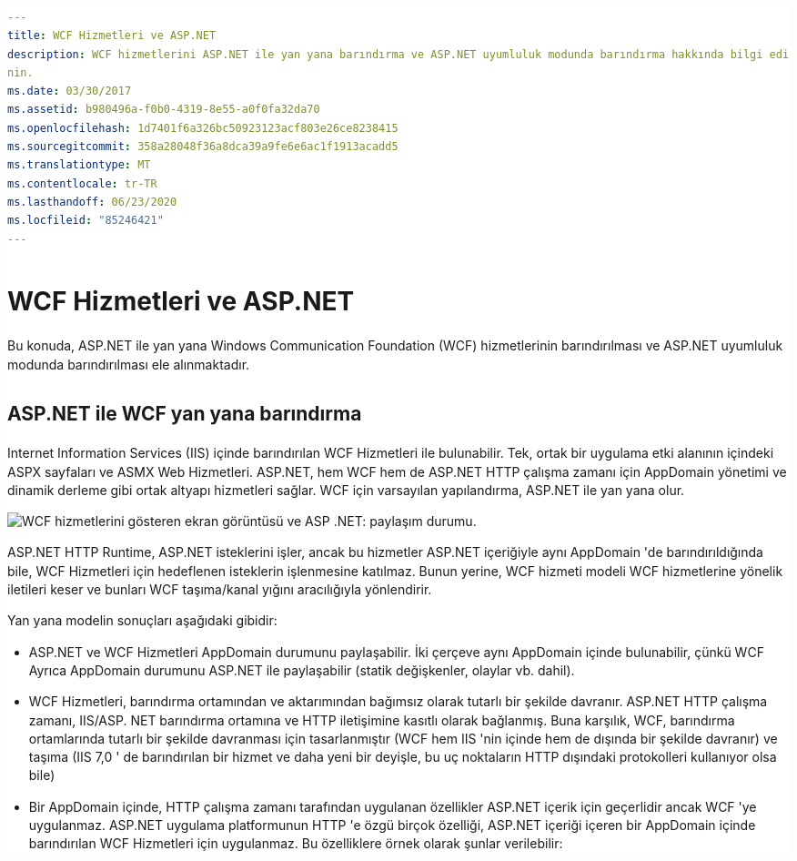 ```yaml
---
title: WCF Hizmetleri ve ASP.NET
description: WCF hizmetlerini ASP.NET ile yan yana barındırma ve ASP.NET uyumluluk modunda barındırma hakkında bilgi edinin.
ms.date: 03/30/2017
ms.assetid: b980496a-f0b0-4319-8e55-a0f0fa32da70
ms.openlocfilehash: 1d7401f6a326bc50923123acf803e26ce8238415
ms.sourcegitcommit: 358a28048f36a8dca39a9fe6e6ac1f1913acadd5
ms.translationtype: MT
ms.contentlocale: tr-TR
ms.lasthandoff: 06/23/2020
ms.locfileid: "85246421"
---
```

# <a name="wcf-services-and-aspnet"></a>WCF Hizmetleri ve ASP.NET

Bu konuda, ASP.NET ile yan yana Windows Communication Foundation (WCF) hizmetlerinin barındırılması ve ASP.NET uyumluluk modunda barındırılması ele alınmaktadır.

## <a name="hosting-wcf-side-by-side-with-aspnet"></a>ASP.NET ile WCF yan yana barındırma

Internet Information Services (IIS) içinde barındırılan WCF Hizmetleri ile bulunabilir. Tek, ortak bir uygulama etki alanının içindeki ASPX sayfaları ve ASMX Web Hizmetleri. ASP.NET, hem WCF hem de ASP.NET HTTP çalışma zamanı için AppDomain yönetimi ve dinamik derleme gibi ortak altyapı hizmetleri sağlar. WCF için varsayılan yapılandırma, ASP.NET ile yan yana olur.

![WCF hizmetlerini gösteren ekran görüntüsü ve ASP .NET: paylaşım durumu.](./media/wcf-services-and-aspnet/windows-communication-foundation-services-asp-dotnet-configuration.gif)

ASP.NET HTTP Runtime, ASP.NET isteklerini işler, ancak bu hizmetler ASP.NET içeriğiyle aynı AppDomain 'de barındırıldığında bile, WCF Hizmetleri için hedeflenen isteklerin işlenmesine katılmaz. Bunun yerine, WCF hizmeti modeli WCF hizmetlerine yönelik iletileri keser ve bunları WCF taşıma/kanal yığını aracılığıyla yönlendirir.

Yan yana modelin sonuçları aşağıdaki gibidir:

- ASP.NET ve WCF Hizmetleri AppDomain durumunu paylaşabilir. İki çerçeve aynı AppDomain içinde bulunabilir, çünkü WCF Ayrıca AppDomain durumunu ASP.NET ile paylaşabilir (statik değişkenler, olaylar vb. dahil).

- WCF Hizmetleri, barındırma ortamından ve aktarımından bağımsız olarak tutarlı bir şekilde davranır. ASP.NET HTTP çalışma zamanı, IIS/ASP. NET barındırma ortamına ve HTTP iletişimine kasıtlı olarak bağlanmış. Buna karşılık, WCF, barındırma ortamlarında tutarlı bir şekilde davranması için tasarlanmıştır (WCF hem IIS 'nin içinde hem de dışında bir şekilde davranır) ve taşıma (IIS 7,0 ' de barındırılan bir hizmet ve daha yeni bir deyişle, bu uç noktaların HTTP dışındaki protokolleri kullanıyor olsa bile)

- Bir AppDomain içinde, HTTP çalışma zamanı tarafından uygulanan özellikler ASP.NET içerik için geçerlidir ancak WCF 'ye uygulanmaz. ASP.NET uygulama platformunun HTTP 'e özgü birçok özelliği, ASP.NET içeriği içeren bir AppDomain içinde barındırılan WCF Hizmetleri için uygulanmaz. Bu özelliklere örnek olarak şunlar verilebilir:
